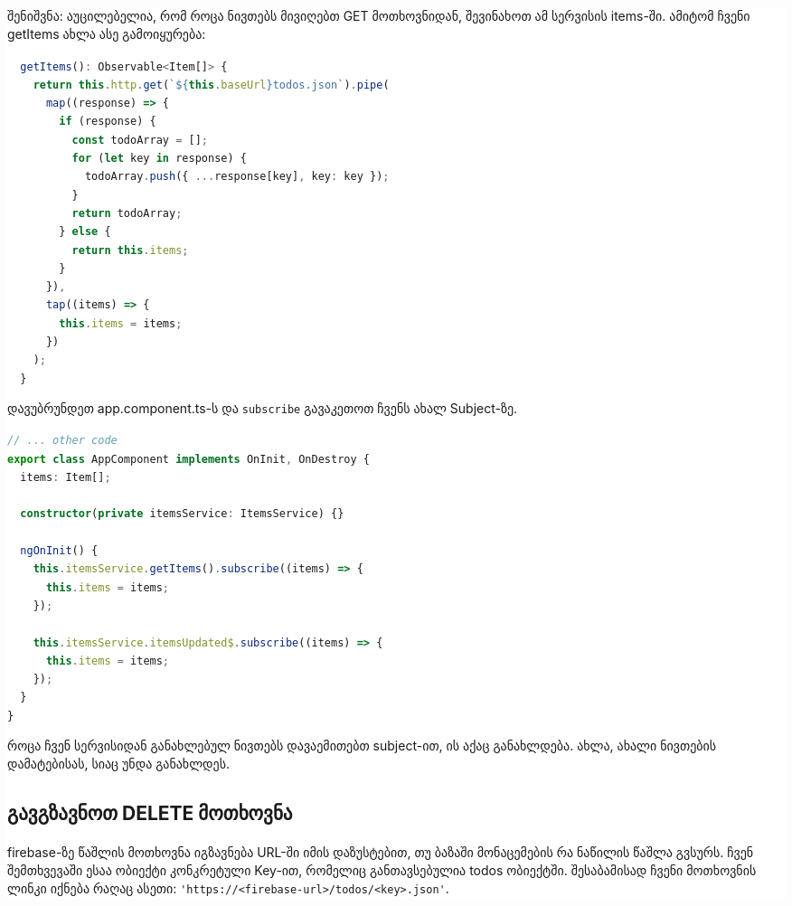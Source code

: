შენიშვნა: აუცილებელია, რომ როცა ნივთებს მივიღებთ GET მოთხოვნიდან, შევინახოთ ამ სერვისის items-ში. ამიტომ ჩვენი getItems ახლა ასე გამოიყურება:

```ts
  getItems(): Observable<Item[]> {
    return this.http.get(`${this.baseUrl}todos.json`).pipe(
      map((response) => {
        if (response) {
          const todoArray = [];
          for (let key in response) {
            todoArray.push({ ...response[key], key: key });
          }
          return todoArray;
        } else {
          return this.items;
        }
      }),
      tap((items) => {
        this.items = items;
      })
    );
  }
```

დავუბრუნდეთ app.component.ts-ს და `subscribe` გავაკეთოთ ჩვენს ახალ Subject-ზე.

```ts
// ... other code
export class AppComponent implements OnInit, OnDestroy {
  items: Item[];

  constructor(private itemsService: ItemsService) {}

  ngOnInit() {
    this.itemsService.getItems().subscribe((items) => {
      this.items = items;
    });

    this.itemsService.itemsUpdated$.subscribe((items) => {
      this.items = items;
    });
  }
}
```

როცა ჩვენ სერვისიდან განახლებულ ნივთებს დავაემითებთ subject-ით, ის აქაც განახლდება.
ახლა, ახალი ნივთების დამატებისას, სიაც უნდა განახლდეს.

## გავგზავნოთ DELETE მოთხოვნა

firebase-ზე წაშლის მოთხოვნა იგზავნება URL-ში იმის დაზუსტებით, თუ ბაზაში მონაცემების რა ნაწილის წაშლა გვსურს. ჩვენ შემთხვევაში ესაა ობიექტი კონკრეტული Key-ით, რომელიც განთავსებულია todos ობიექტში.
შესაბამისად ჩვენი მოთხოვნის ლინკი იქნება რაღაც ასეთი: `'https://<firebase-url>/todos/<key>.json'`.
